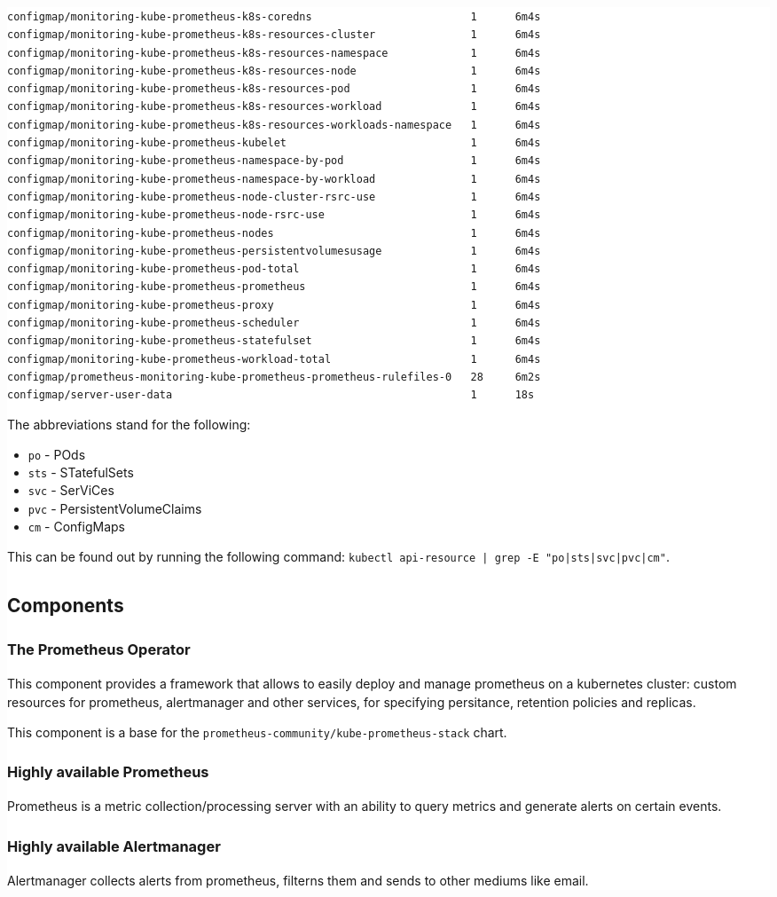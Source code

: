 ```
configmap/monitoring-kube-prometheus-k8s-coredns                         1      6m4s
configmap/monitoring-kube-prometheus-k8s-resources-cluster               1      6m4s
configmap/monitoring-kube-prometheus-k8s-resources-namespace             1      6m4s
configmap/monitoring-kube-prometheus-k8s-resources-node                  1      6m4s
configmap/monitoring-kube-prometheus-k8s-resources-pod                   1      6m4s
configmap/monitoring-kube-prometheus-k8s-resources-workload              1      6m4s
configmap/monitoring-kube-prometheus-k8s-resources-workloads-namespace   1      6m4s
configmap/monitoring-kube-prometheus-kubelet                             1      6m4s
configmap/monitoring-kube-prometheus-namespace-by-pod                    1      6m4s
configmap/monitoring-kube-prometheus-namespace-by-workload               1      6m4s
configmap/monitoring-kube-prometheus-node-cluster-rsrc-use               1      6m4s
configmap/monitoring-kube-prometheus-node-rsrc-use                       1      6m4s
configmap/monitoring-kube-prometheus-nodes                               1      6m4s
configmap/monitoring-kube-prometheus-persistentvolumesusage              1      6m4s
configmap/monitoring-kube-prometheus-pod-total                           1      6m4s
configmap/monitoring-kube-prometheus-prometheus                          1      6m4s
configmap/monitoring-kube-prometheus-proxy                               1      6m4s
configmap/monitoring-kube-prometheus-scheduler                           1      6m4s
configmap/monitoring-kube-prometheus-statefulset                         1      6m4s
configmap/monitoring-kube-prometheus-workload-total                      1      6m4s
configmap/prometheus-monitoring-kube-prometheus-prometheus-rulefiles-0   28     6m2s
configmap/server-user-data                                               1      18s
```

The abbreviations stand for the following:
* `po` - POds
* `sts` - STatefulSets
* `svc` - SerViCes
* `pvc` - PersistentVolumeClaims
* `cm` - ConfigMaps

This can be found out by running the following command: `kubectl api-resource | grep -E "po|sts|svc|pvc|cm"`.

## Components

### The Prometheus Operator

This component provides a framework that allows to easily deploy and manage prometheus on a kubernetes cluster: custom resources for prometheus, alertmanager and other services, for specifying persitance, retention policies and replicas.

This component is a base for the `prometheus-community/kube-prometheus-stack` chart.

### Highly available Prometheus

Prometheus is a metric collection/processing server with an ability to query metrics and generate alerts on certain events.

### Highly available Alertmanager

Alertmanager collects alerts from prometheus, filterns them and sends to other mediums like email.
